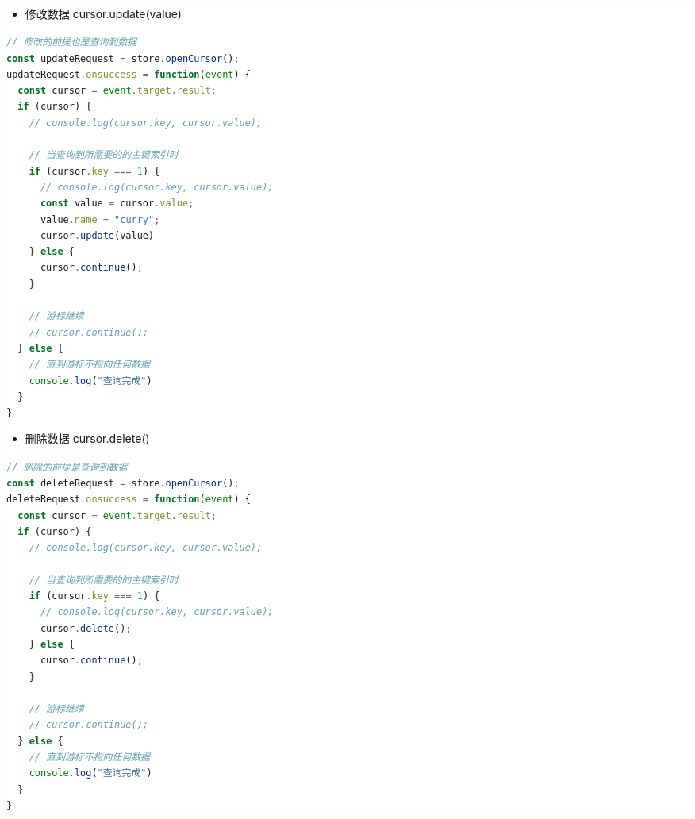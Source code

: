 
  - 修改数据 cursor.update(value)

  ```javascript
  // 修改的前提也是查询到数据
  const updateRequest = store.openCursor();
  updateRequest.onsuccess = function(event) {
    const cursor = event.target.result;
    if (cursor) {
      // console.log(cursor.key, cursor.value);
  
      // 当查询到所需要的的主键索引时
      if (cursor.key === 1) {
        // console.log(cursor.key, cursor.value);
        const value = cursor.value;
        value.name = "curry";
        cursor.update(value)
      } else {
        cursor.continue();
      }
  
      // 游标继续
      // cursor.continue();
    } else {
      // 直到游标不指向任何数据
      console.log("查询完成")
    }
  }
  ```

  - 删除数据 cursor.delete()

  ```javascript
  // 删除的前提是查询到数据
  const deleteRequest = store.openCursor();
  deleteRequest.onsuccess = function(event) {
    const cursor = event.target.result;
    if (cursor) {
      // console.log(cursor.key, cursor.value);
  
      // 当查询到所需要的的主键索引时
      if (cursor.key === 1) {
        // console.log(cursor.key, cursor.value);
        cursor.delete();
      } else {
        cursor.continue();
      }
  
      // 游标继续
      // cursor.continue();
    } else {
      // 直到游标不指向任何数据
      console.log("查询完成")
    }
  }
  ```
